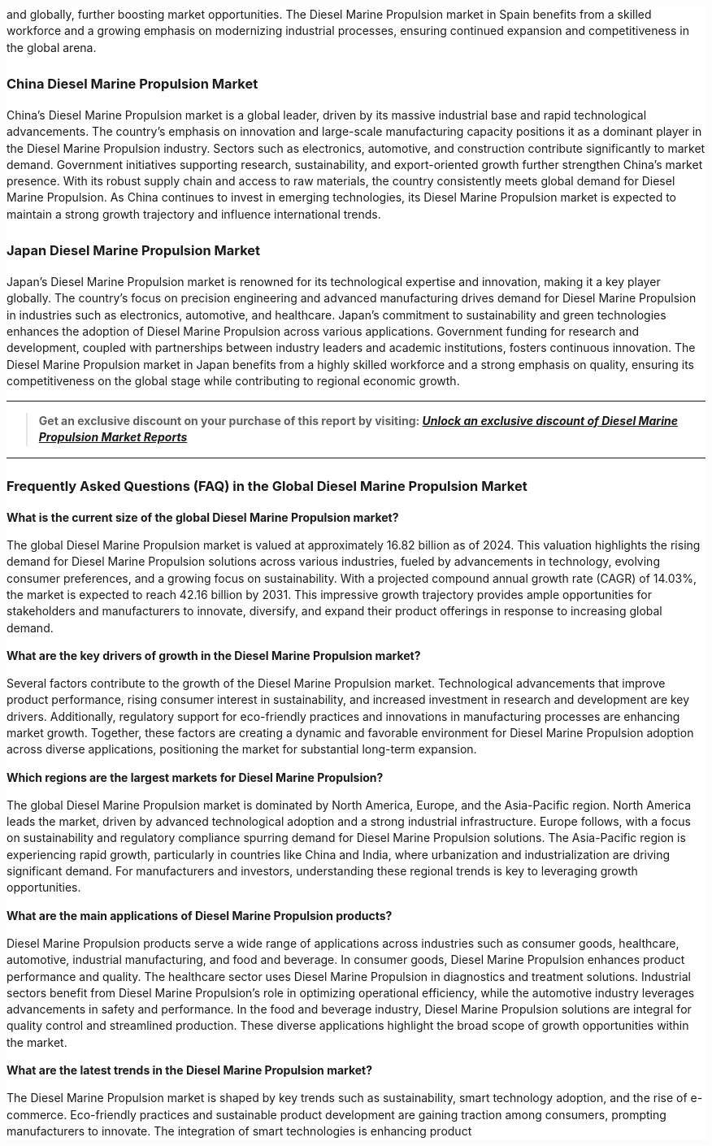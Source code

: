 and globally, further boosting market opportunities. The Diesel Marine Propulsion market in Spain benefits from a skilled workforce and a growing emphasis on modernizing industrial processes, ensuring continued expansion and competitiveness in the global arena.</p><h3>China Diesel Marine Propulsion Market</h3><p>China&rsquo;s Diesel Marine Propulsion market is a global leader, driven by its massive industrial base and rapid technological advancements. The country&rsquo;s emphasis on innovation and large-scale manufacturing capacity positions it as a dominant player in the Diesel Marine Propulsion industry. Sectors such as electronics, automotive, and construction contribute significantly to market demand. Government initiatives supporting research, sustainability, and export-oriented growth further strengthen China&rsquo;s market presence. With its robust supply chain and access to raw materials, the country consistently meets global demand for Diesel Marine Propulsion. As China continues to invest in emerging technologies, its Diesel Marine Propulsion market is expected to maintain a strong growth trajectory and influence international trends.</p><h3>Japan Diesel Marine Propulsion Market</h3><p>Japan&rsquo;s Diesel Marine Propulsion market is renowned for its technological expertise and innovation, making it a key player globally. The country&rsquo;s focus on precision engineering and advanced manufacturing drives demand for Diesel Marine Propulsion in industries such as electronics, automotive, and healthcare. Japan&rsquo;s commitment to sustainability and green technologies enhances the adoption of Diesel Marine Propulsion across various applications. Government funding for research and development, coupled with partnerships between industry leaders and academic institutions, fosters continuous innovation. The Diesel Marine Propulsion market in Japan benefits from a highly skilled workforce and a strong emphasis on quality, ensuring its competitiveness on the global stage while contributing to regional economic growth.</p><hr /><blockquote><p><strong>Get an exclusive discount on your purchase of this report by visiting: <em><a href="://marketresearchpulse.com/ask-for-discount/124772?utm_source=Github&amp;utm_medium=0111">Unlock an exclusive discount of Diesel Marine Propulsion Market Reports</a></em>&nbsp;</strong></p></blockquote><hr /><h3>Frequently Asked Questions (FAQ) in the Global Diesel Marine Propulsion Market</h3><p><strong>What is the current size of the global Diesel Marine Propulsion market?</strong></p><p>The global Diesel Marine Propulsion market is valued at approximately 16.82 billion as of 2024. This valuation highlights the rising demand for Diesel Marine Propulsion solutions across various industries, fueled by advancements in technology, evolving consumer preferences, and a growing focus on sustainability. With a projected compound annual growth rate (CAGR) of 14.03%, the market is expected to reach 42.16 billion by 2031. This impressive growth trajectory provides ample opportunities for stakeholders and manufacturers to innovate, diversify, and expand their product offerings in response to increasing global demand.</p><p><strong>What are the key drivers of growth in the Diesel Marine Propulsion market?</strong></p><p>Several factors contribute to the growth of the Diesel Marine Propulsion market. Technological advancements that improve product performance, rising consumer interest in sustainability, and increased investment in research and development are key drivers. Additionally, regulatory support for eco-friendly practices and innovations in manufacturing processes are enhancing market growth. Together, these factors are creating a dynamic and favorable environment for Diesel Marine Propulsion adoption across diverse applications, positioning the market for substantial long-term expansion.</p><p><strong>Which regions are the largest markets for Diesel Marine Propulsion?</strong></p><p>The global Diesel Marine Propulsion market is dominated by North America, Europe, and the Asia-Pacific region. North America leads the market, driven by advanced technological adoption and a strong industrial infrastructure. Europe follows, with a focus on sustainability and regulatory compliance spurring demand for Diesel Marine Propulsion solutions. The Asia-Pacific region is experiencing rapid growth, particularly in countries like China and India, where urbanization and industrialization are driving significant demand. For manufacturers and investors, understanding these regional trends is key to leveraging growth opportunities.</p><p><strong>What are the main applications of Diesel Marine Propulsion products?</strong></p><p>Diesel Marine Propulsion products serve a wide range of applications across industries such as consumer goods, healthcare, automotive, industrial manufacturing, and food and beverage. In consumer goods, Diesel Marine Propulsion enhances product performance and quality. The healthcare sector uses Diesel Marine Propulsion in diagnostics and treatment solutions. Industrial sectors benefit from Diesel Marine Propulsion&rsquo;s role in optimizing operational efficiency, while the automotive industry leverages advancements in safety and performance. In the food and beverage industry, Diesel Marine Propulsion solutions are integral for quality control and streamlined production. These diverse applications highlight the broad scope of growth opportunities within the market.</p><p><strong>What are the latest trends in the Diesel Marine Propulsion market?</strong></p><p>The Diesel Marine Propulsion market is shaped by key trends such as sustainability, smart technology adoption, and the rise of e-commerce. Eco-friendly practices and sustainable product development are gaining traction among consumers, prompting manufacturers to innovate. The integration of smart technologies is enhancing product
